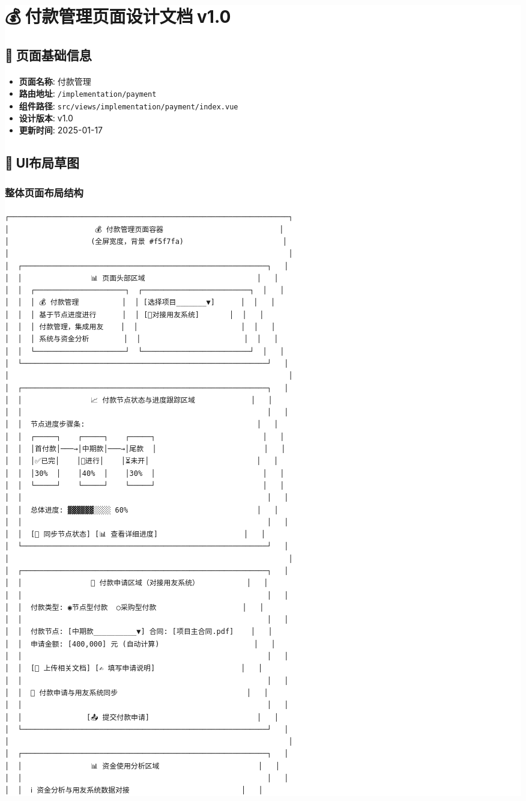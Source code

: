 ﻿# 💰 付款管理页面设计文档 v1.0

## 📄 页面基础信息

- **页面名称**: 付款管理
- **路由地址**: `/implementation/payment`
- **组件路径**: `src/views/implementation/payment/index.vue`
- **设计版本**: v1.0
- **更新时间**: 2025-01-17

## 🎨 UI布局草图

### 整体页面布局结构

```
┌─────────────────────────────────────────────────────────────────┐
│                    💰 付款管理页面容器                           │
│                   (全屏宽度，背景 #f5f7fa)                       │
│                                                                 │
│  ┌─────────────────────────────────────────────────────────┐   │
│  │                📊 页面头部区域                          │   │
│  │  ┌─────────────────────┐  ┌─────────────────────────┐  │   │
│  │  │ 💰 付款管理          │  │ [选择项目_______▼]      │  │   │
│  │  │ 基于节点进度进行      │  │ [🔴对接用友系统]       │  │   │
│  │  │ 付款管理，集成用友    │  │                        │  │   │
│  │  │ 系统与资金分析        │  │                        │  │   │
│  │  └─────────────────────┘  └─────────────────────────┘  │   │
│  └─────────────────────────────────────────────────────────┘   │
│                                                                 │
│  ┌─────────────────────────────────────────────────────────┐   │
│  │                📈 付款节点状态与进度跟踪区域             │   │
│  │                                                         │   │
│  │  节点进度步骤条:                                        │   │
│  │  ┌─────┐    ┌─────┐    ┌─────┐                         │   │
│  │  │首付款│───→│中期款│───→│尾款  │                         │   │
│  │  │✅已完│    │🔄进行│    │⏳未开│                         │   │
│  │  │30%  │    │40%  │    │30%  │                         │   │
│  │  └─────┘    └─────┘    └─────┘                         │   │
│  │                                                         │   │
│  │  总体进度: ▓▓▓▓▓▓░░░░ 60%                              │   │
│  │                                                         │   │
│  │  [🔄 同步节点状态] [📊 查看详细进度]                    │   │
│  └─────────────────────────────────────────────────────────┘   │
│                                                                 │
│  ┌─────────────────────────────────────────────────────────┐   │
│  │                📝 付款申请区域（对接用友系统）           │   │
│  │                                                         │   │
│  │  付款类型: ◉节点型付款  ○采购型付款                    │   │
│  │                                                         │   │
│  │  付款节点: [中期款__________▼] 合同: [项目主合同.pdf]    │   │
│  │  申请金额: [400,000] 元 (自动计算)                      │   │
│  │                                                         │   │
│  │  [📁 上传相关文档] [✍️ 填写申请说明]                    │   │
│  │                                                         │   │
│  │  🔴 付款申请与用友系统同步                              │   │
│  │                                                         │   │
│  │               [📤 提交付款申请]                         │   │
│  └─────────────────────────────────────────────────────────┘   │
│                                                                 │
│  ┌─────────────────────────────────────────────────────────┐   │
│  │                📊 资金使用分析区域                       │   │
│  │                                                         │   │
│  │  ℹ️ 资金分析与用友系统数据对接                          │   │
```